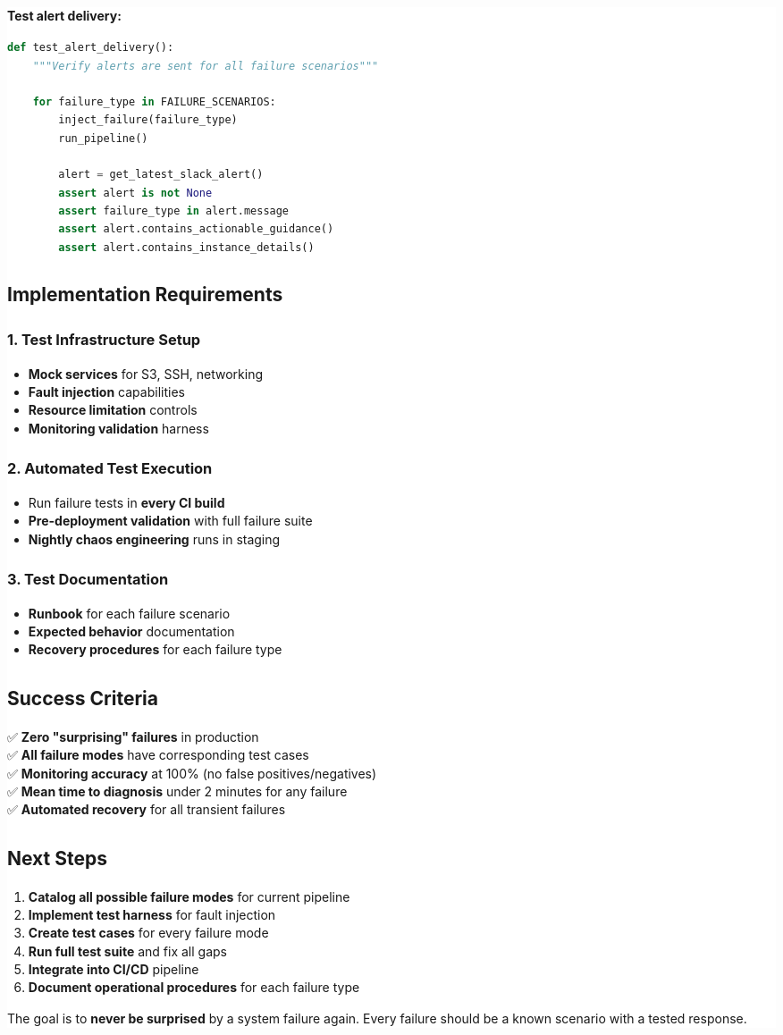 **Test alert delivery:**
```python
def test_alert_delivery():
    """Verify alerts are sent for all failure scenarios"""
    
    for failure_type in FAILURE_SCENARIOS:
        inject_failure(failure_type)
        run_pipeline()
        
        alert = get_latest_slack_alert()
        assert alert is not None
        assert failure_type in alert.message
        assert alert.contains_actionable_guidance()
        assert alert.contains_instance_details()
```

## Implementation Requirements

### 1. Test Infrastructure Setup
- **Mock services** for S3, SSH, networking
- **Fault injection** capabilities  
- **Resource limitation** controls
- **Monitoring validation** harness

### 2. Automated Test Execution
- Run failure tests in **every CI build**
- **Pre-deployment validation** with full failure suite
- **Nightly chaos engineering** runs in staging

### 3. Test Documentation
- **Runbook** for each failure scenario
- **Expected behavior** documentation
- **Recovery procedures** for each failure type

## Success Criteria

✅ **Zero "surprising" failures** in production  
✅ **All failure modes** have corresponding test cases  
✅ **Monitoring accuracy** at 100% (no false positives/negatives)  
✅ **Mean time to diagnosis** under 2 minutes for any failure  
✅ **Automated recovery** for all transient failures  

## Next Steps

1. **Catalog all possible failure modes** for current pipeline
2. **Implement test harness** for fault injection  
3. **Create test cases** for every failure mode
4. **Run full test suite** and fix all gaps
5. **Integrate into CI/CD** pipeline
6. **Document operational procedures** for each failure type

The goal is to **never be surprised** by a system failure again. Every failure should be a known scenario with a tested response.